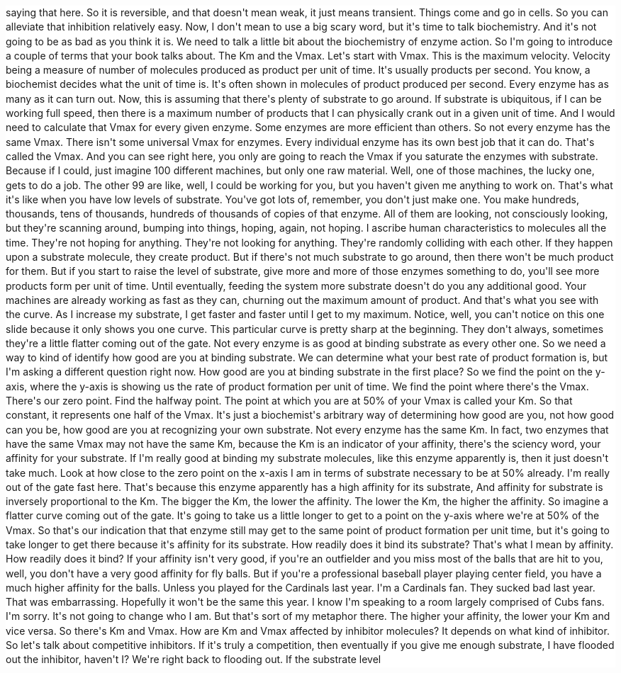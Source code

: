 saying that here. So it is reversible, and that doesn't mean weak, it just means transient. Things come and go in cells. So you can alleviate that inhibition relatively easy. Now, I don't mean to use a big scary word, but it's time to talk biochemistry. And it's not going to be as bad as you think it is. We need to talk a little bit about the biochemistry of enzyme action. So I'm going to introduce a couple of terms that your book talks about. The Km and the Vmax. Let's start with Vmax. This is the maximum velocity. Velocity being a measure of number of molecules produced as product per unit of time. It's usually products per second. You know, a biochemist decides what the unit of time is. It's often shown in molecules of product produced per second. Every enzyme has as many as it can turn out. Now, this is assuming that there's plenty of substrate to go around. If substrate is ubiquitous, if I can be working full speed, then there is a maximum number of products that I can physically crank out in a given unit of time. And I would need to calculate that Vmax for every given enzyme. Some enzymes are more efficient than others. So not every enzyme has the same Vmax. There isn't some universal Vmax for enzymes. Every individual enzyme has its own best job that it can do. That's called the Vmax. And you can see right here, you only are going to reach the Vmax if you saturate the enzymes with substrate. Because if I could, just imagine 100 different machines, but only one raw material. Well, one of those machines, the lucky one, gets to do a job. The other 99 are like, well, I could be working for you, but you haven't given me anything to work on. That's what it's like when you have low levels of substrate. You've got lots of, remember, you don't just make one. You make hundreds, thousands, tens of thousands, hundreds of thousands of copies of that enzyme. All of them are looking, not consciously looking, but they're scanning around, bumping into things, hoping, again, not hoping. I ascribe human characteristics to molecules all the time. They're not hoping for anything. They're not looking for anything. They're randomly colliding with each other. If they happen upon a substrate molecule, they create product. But if there's not much substrate to go around, then there won't be much product for them. But if you start to raise the level of substrate, give more and more of those enzymes something to do, you'll see more products form per unit of time. Until eventually, feeding the system more substrate doesn't do you any additional good. Your machines are already working as fast as they can, churning out the maximum amount of product. And that's what you see with the curve. As I increase my substrate, I get faster and faster until I get to my maximum. Notice, well, you can't notice on this one slide because it only shows you one curve. This particular curve is pretty sharp at the beginning. They don't always, sometimes they're a little flatter coming out of the gate. Not every enzyme is as good at binding substrate as every other one. So we need a way to kind of identify how good are you at binding substrate. We can determine what your best rate of product formation is, but I'm asking a different question right now. How good are you at binding substrate in the first place? So we find the point on the y-axis, where the y-axis is showing us the rate of product formation per unit of time. We find the point where there's the Vmax. There's our zero point. Find the halfway point. The point at which you are at 50% of your Vmax is called your Km. So that constant, it represents one half of the Vmax. It's just a biochemist's arbitrary way of determining how good are you, not how good can you be, how good are you at recognizing your own substrate. Not every enzyme has the same Km. In fact, two enzymes that have the same Vmax may not have the same Km, because the Km is an indicator of your affinity, there's the sciency word, your affinity for your substrate. If I'm really good at binding my substrate molecules, like this enzyme apparently is, then it just doesn't take much. Look at how close to the zero point on the x-axis I am in terms of substrate necessary to be at 50% already. I'm really out of the gate fast here. That's because this enzyme apparently has a high affinity for its substrate, And affinity for substrate is inversely proportional to the Km. The bigger the Km, the lower the affinity. The lower the Km, the higher the affinity. So imagine a flatter curve coming out of the gate. It's going to take us a little longer to get to a point on the y-axis where we're at 50% of the Vmax. So that's our indication that that enzyme still may get to the same point of product formation per unit time, but it's going to take longer to get there because it's affinity for its substrate. How readily does it bind its substrate? That's what I mean by affinity. How readily does it bind? If your affinity isn't very good, if you're an outfielder and you miss most of the balls that are hit to you, well, you don't have a very good affinity for fly balls. But if you're a professional baseball player playing center field, you have a much higher affinity for the balls. Unless you played for the Cardinals last year. I'm a Cardinals fan. They sucked bad last year. That was embarrassing. Hopefully it won't be the same this year. I know I'm speaking to a room largely comprised of Cubs fans. I'm sorry. It's not going to change who I am. But that's sort of my metaphor there. The higher your affinity, the lower your Km and vice versa. So there's Km and Vmax. How are Km and Vmax affected by inhibitor molecules? It depends on what kind of inhibitor. So let's talk about competitive inhibitors. If it's truly a competition, then eventually if you give me enough substrate, I have flooded out the inhibitor, haven't I? We're right back to flooding out. If the substrate level